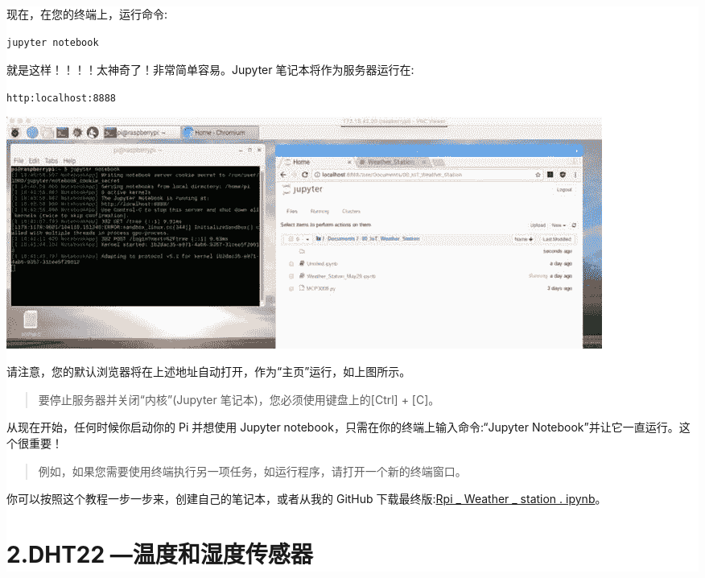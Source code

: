 现在，在您的终端上，运行命令:

```
jupyter notebook
```

就是这样！！！！太神奇了！非常简单容易。Jupyter 笔记本将作为服务器运行在:

```
http:localhost:8888
```

![](img/8261f0d7b432d3097621095a10d0f6fd.png)

请注意，您的默认浏览器将在上述地址自动打开，作为“主页”运行，如上图所示。

> 要停止服务器并关闭“内核”(Jupyter 笔记本)，您必须使用键盘上的[Ctrl] + [C]。

从现在开始，任何时候你启动你的 Pi 并想使用 Jupyter notebook，只需在你的终端上输入命令:“Jupyter Notebook”并让它一直运行。这个很重要！

> 例如，如果您需要使用终端执行另一项任务，如运行程序，请打开一个新的终端窗口。

你可以按照这个教程一步一步来，创建自己的笔记本，或者从我的 GitHub 下载最终版:[Rpi _ Weather _ station . ipynb](https://github.com/Mjrovai/RPi-Weather-Station/blob/master/Rpi_Weather_Station.ipynb)。

# 2.DHT22 —温度和湿度传感器
